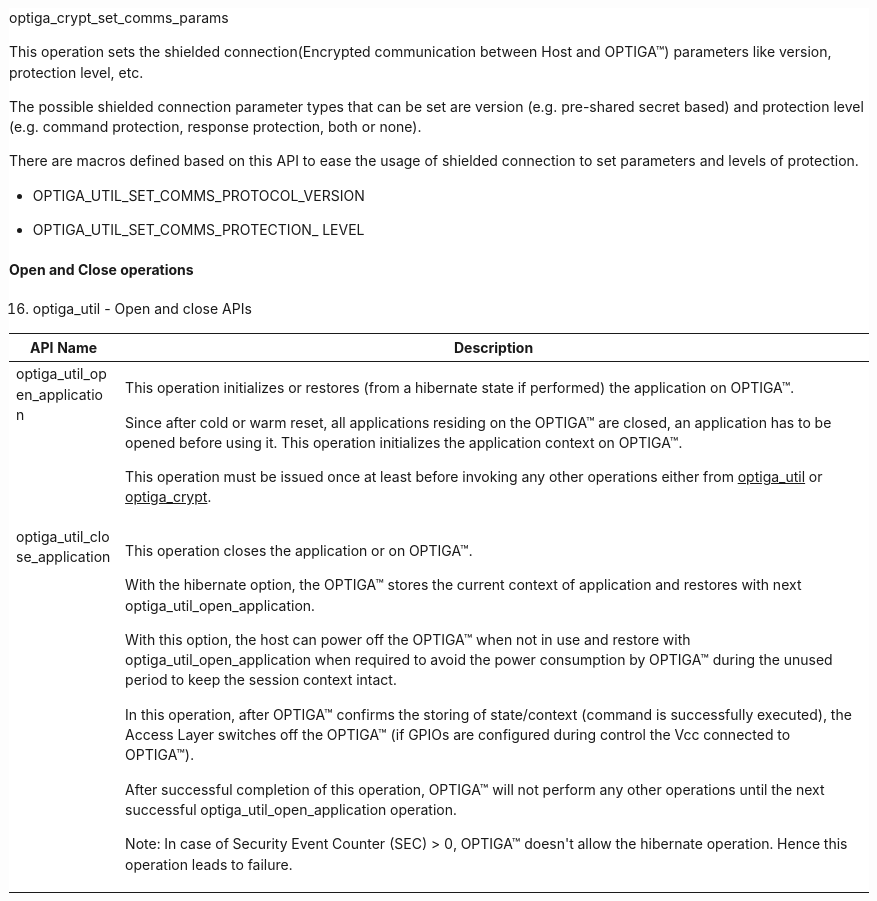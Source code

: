 <td>optiga_crypt_set_comms_params</td>
<td><p>This operation sets the shielded connection(Encrypted communication between Host and OPTIGA™) parameters like version, protection level, etc.</p>
<p>The possible shielded connection parameter types that can be set are version (e.g. pre-shared secret based) and protection level (e.g. command protection, response protection, both or none).</p>
<p>There are macros defined based on this API to ease the usage of shielded connection to set parameters and levels of protection.</p>
<ul>
<li><p>OPTIGA_UTIL_SET_COMMS_PROTOCOL_VERSION</p></li>
<li><p>OPTIGA_UTIL_SET_COMMS_PROTECTION_ LEVEL</p></li>
</ul></td>
</tr>
</tbody>
</table>

#### Open and Close operations

16. optiga\_util - Open and close APIs

<table>
<thead>
<tr class="header">
<th>API Name</th>
<th>Description</th>
</tr>
</thead>
<tbody>
<tr class="odd">
<td>optiga_util_open_application</td>
<td><p>This operation initializes or restores (from a hibernate state if performed) the application on OPTIGA™.</p>
<p>Since after cold or warm reset, all applications residing on the OPTIGA™ are closed, an application has to be opened before using it. This operation initializes the application context on OPTIGA™.</p>
<p>This operation must be issued once at least before invoking any other operations either from <a href="#optiga_util">optiga_util</a> or <a href="#optiga_crypt">optiga_crypt</a>.</p></td>
</tr>
<tr class="even">
<td>optiga_util_close_application</td>
<td><p>This operation closes the application or on OPTIGA™.</p>
<p>With the hibernate option, the OPTIGA™ stores the current context of application and restores with next optiga_util_open_application.</p>
<p>With this option, the host can power off the OPTIGA™ when not in use and restore with optiga_util_open_application when required to avoid the power consumption by OPTIGA™ during the unused period to keep the session context intact.</p>
<p>In this operation, after OPTIGA™ confirms the storing of state/context (command is successfully executed), the Access Layer switches off the OPTIGA™ (if GPIOs are configured during control the Vcc connected to OPTIGA™).</p>
<p>After successful completion of this operation, OPTIGA™ will not perform any other operations until the next successful optiga_util_open_application operation.</p>
<p>Note: In case of Security Event Counter (SEC) &gt; 0, OPTIGA™ doesn't allow the hibernate operation. Hence this operation leads to failure.</p></td>
</tr>
</tbody>
</table>
